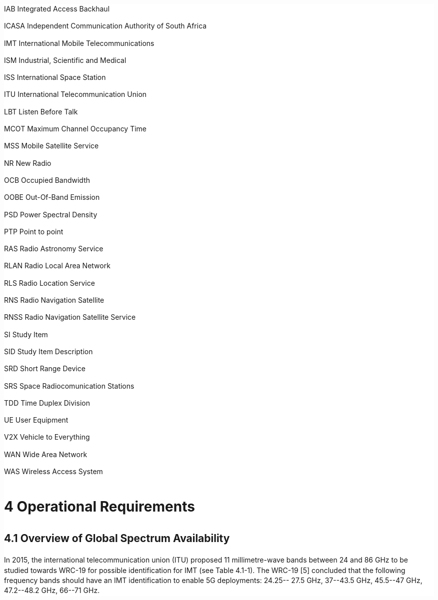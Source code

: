 IAB Integrated Access Backhaul

ICASA Independent Communication Authority of South Africa

IMT International Mobile Telecommunications

ISM Industrial, Scientific and Medical

ISS International Space Station

ITU International Telecommunication Union

LBT Listen Before Talk

MCOT Maximum Channel Occupancy Time

MSS Mobile Satellite Service

NR New Radio

OCB Occupied Bandwidth

OOBE Out-Of-Band Emission

PSD Power Spectral Density

PTP Point to point

RAS Radio Astronomy Service

RLAN Radio Local Area Network

RLS Radio Location Service

RNS Radio Navigation Satellite

RNSS Radio Navigation Satellite Service

SI Study Item

SID Study Item Description

SRD Short Range Device

SRS Space Radiocomunication Stations

TDD Time Duplex Division

UE User Equipment

V2X Vehicle to Everything

WAN Wide Area Network

WAS Wireless Access System

4 Operational Requirements
==========================

4.1 Overview of Global Spectrum Availability
--------------------------------------------

In 2015, the international telecommunication union (ITU) proposed 11
millimetre-wave bands between 24 and 86 GHz to be studied towards WRC-19
for possible identification for IMT (see Table 4.1-1). The WRC-19 \[5\]
concluded that the following frequency bands should have an IMT
identification to enable 5G deployments: 24.25-- 27.5 GHz, 37--43.5 GHz,
45.5--47 GHz, 47.2--48.2 GHz, 66--71 GHz.
